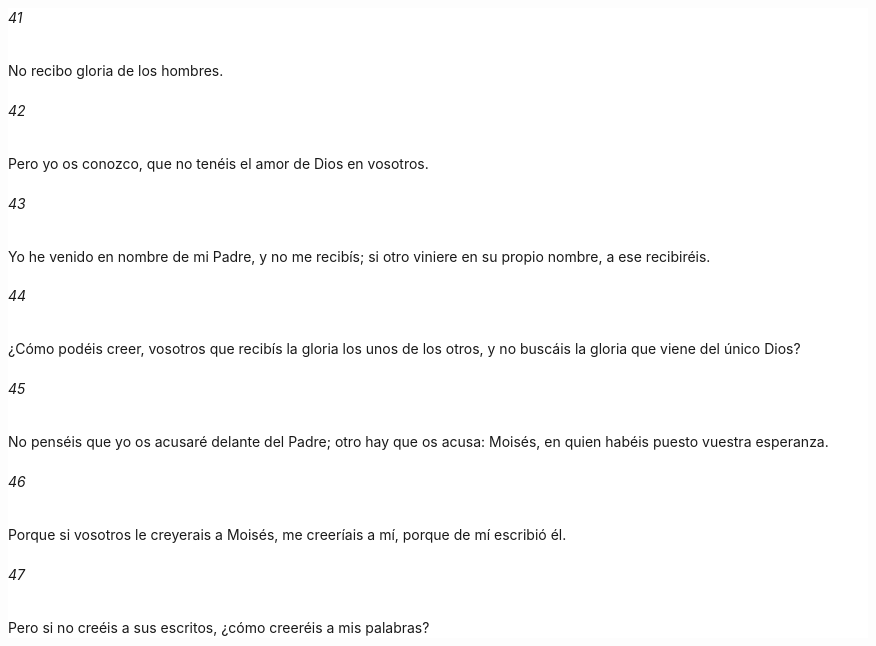 ###### 41 
No recibo gloria de los hombres.

###### 42 
Pero yo os conozco, que no tenéis el amor de Dios en vosotros.

###### 43 
Yo he venido en nombre de mi Padre, y no me recibís; si otro viniere en su propio nombre, a ese recibiréis.

###### 44 
¿Cómo podéis creer, vosotros que recibís la gloria los unos de los otros, y no buscáis la gloria que viene del único Dios?

###### 45 
No penséis que yo os acusaré delante del Padre; otro hay que os acusa: Moisés, en quien habéis puesto vuestra esperanza.

###### 46 
Porque si vosotros le creyerais a Moisés, me creeríais a mí, porque de mí escribió él.

###### 47 
Pero si no creéis a sus escritos, ¿cómo creeréis a mis palabras?

